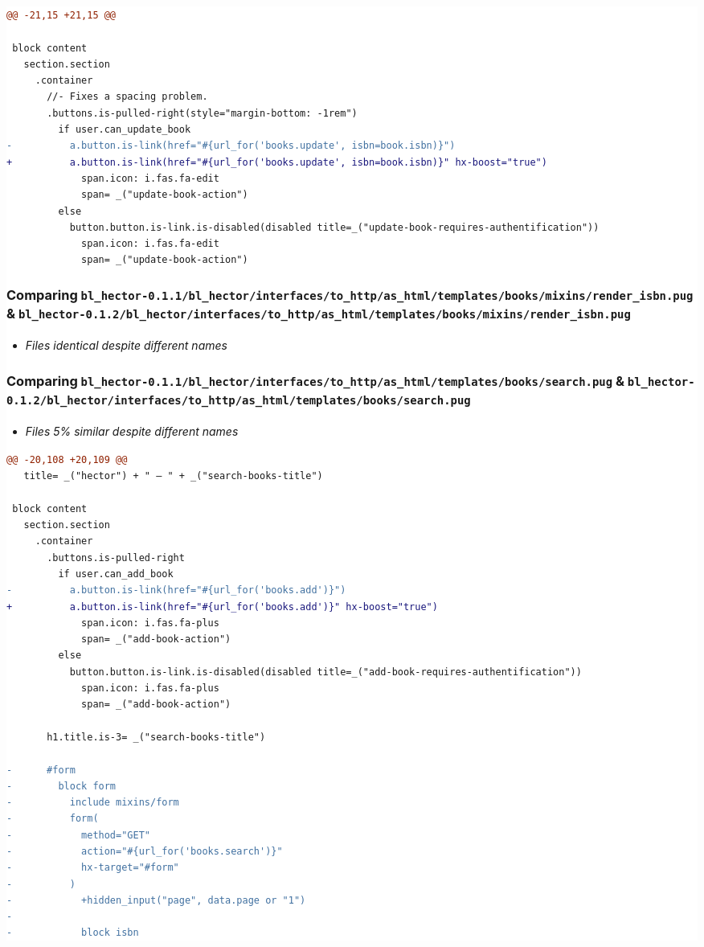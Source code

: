 ```diff
@@ -21,15 +21,15 @@
 
 block content
   section.section
     .container
       //- Fixes a spacing problem.
       .buttons.is-pulled-right(style="margin-bottom: -1rem")
         if user.can_update_book
-          a.button.is-link(href="#{url_for('books.update', isbn=book.isbn)}")
+          a.button.is-link(href="#{url_for('books.update', isbn=book.isbn)}" hx-boost="true")
             span.icon: i.fas.fa-edit
             span= _("update-book-action")
         else
           button.button.is-link.is-disabled(disabled title=_("update-book-requires-authentification"))
             span.icon: i.fas.fa-edit
             span= _("update-book-action")
```

### Comparing `bl_hector-0.1.1/bl_hector/interfaces/to_http/as_html/templates/books/mixins/render_isbn.pug` & `bl_hector-0.1.2/bl_hector/interfaces/to_http/as_html/templates/books/mixins/render_isbn.pug`

 * *Files identical despite different names*

### Comparing `bl_hector-0.1.1/bl_hector/interfaces/to_http/as_html/templates/books/search.pug` & `bl_hector-0.1.2/bl_hector/interfaces/to_http/as_html/templates/books/search.pug`

 * *Files 5% similar despite different names*

```diff
@@ -20,108 +20,109 @@
   title= _("hector") + " – " + _("search-books-title")
 
 block content
   section.section
     .container
       .buttons.is-pulled-right
         if user.can_add_book
-          a.button.is-link(href="#{url_for('books.add')}")
+          a.button.is-link(href="#{url_for('books.add')}" hx-boost="true")
             span.icon: i.fas.fa-plus
             span= _("add-book-action")
         else
           button.button.is-link.is-disabled(disabled title=_("add-book-requires-authentification"))
             span.icon: i.fas.fa-plus
             span= _("add-book-action")
 
       h1.title.is-3= _("search-books-title")
 
-      #form
-        block form
-          include mixins/form
-          form(
-            method="GET"
-            action="#{url_for('books.search')}"
-            hx-target="#form"
-          )
-            +hidden_input("page", data.page or "1")
-
-            block isbn
```